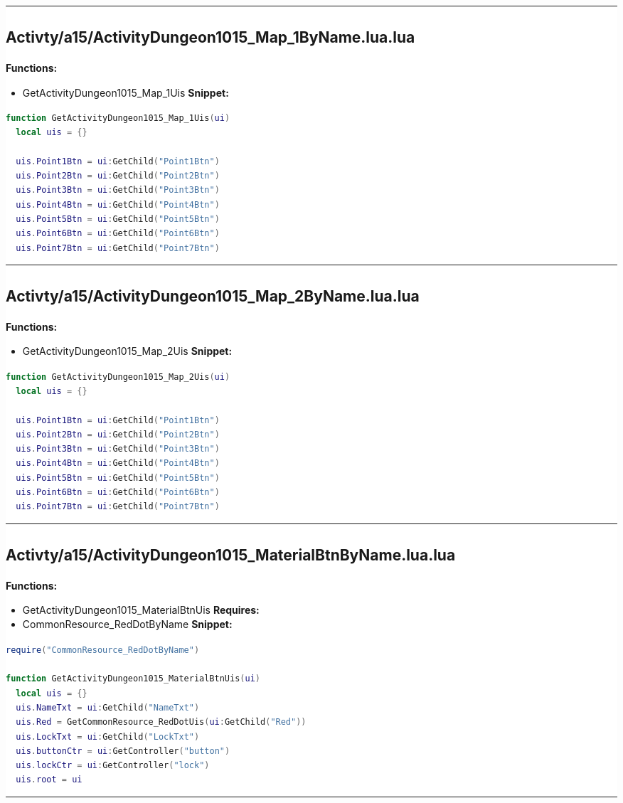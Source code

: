 ```lua
```

---

## Activty/a15/ActivityDungeon1015_Map_1ByName.lua.lua
**Functions:**
- GetActivityDungeon1015_Map_1Uis
**Snippet:**
```lua
function GetActivityDungeon1015_Map_1Uis(ui)
  local uis = {}
  
  uis.Point1Btn = ui:GetChild("Point1Btn")
  uis.Point2Btn = ui:GetChild("Point2Btn")
  uis.Point3Btn = ui:GetChild("Point3Btn")
  uis.Point4Btn = ui:GetChild("Point4Btn")
  uis.Point5Btn = ui:GetChild("Point5Btn")
  uis.Point6Btn = ui:GetChild("Point6Btn")
  uis.Point7Btn = ui:GetChild("Point7Btn")
```

---

## Activty/a15/ActivityDungeon1015_Map_2ByName.lua.lua
**Functions:**
- GetActivityDungeon1015_Map_2Uis
**Snippet:**
```lua
function GetActivityDungeon1015_Map_2Uis(ui)
  local uis = {}
  
  uis.Point1Btn = ui:GetChild("Point1Btn")
  uis.Point2Btn = ui:GetChild("Point2Btn")
  uis.Point3Btn = ui:GetChild("Point3Btn")
  uis.Point4Btn = ui:GetChild("Point4Btn")
  uis.Point5Btn = ui:GetChild("Point5Btn")
  uis.Point6Btn = ui:GetChild("Point6Btn")
  uis.Point7Btn = ui:GetChild("Point7Btn")
```

---

## Activty/a15/ActivityDungeon1015_MaterialBtnByName.lua.lua
**Functions:**
- GetActivityDungeon1015_MaterialBtnUis
**Requires:**
- CommonResource_RedDotByName
**Snippet:**
```lua
require("CommonResource_RedDotByName")

function GetActivityDungeon1015_MaterialBtnUis(ui)
  local uis = {}
  uis.NameTxt = ui:GetChild("NameTxt")
  uis.Red = GetCommonResource_RedDotUis(ui:GetChild("Red"))
  uis.LockTxt = ui:GetChild("LockTxt")
  uis.buttonCtr = ui:GetController("button")
  uis.lockCtr = ui:GetController("lock")
  uis.root = ui
```

---